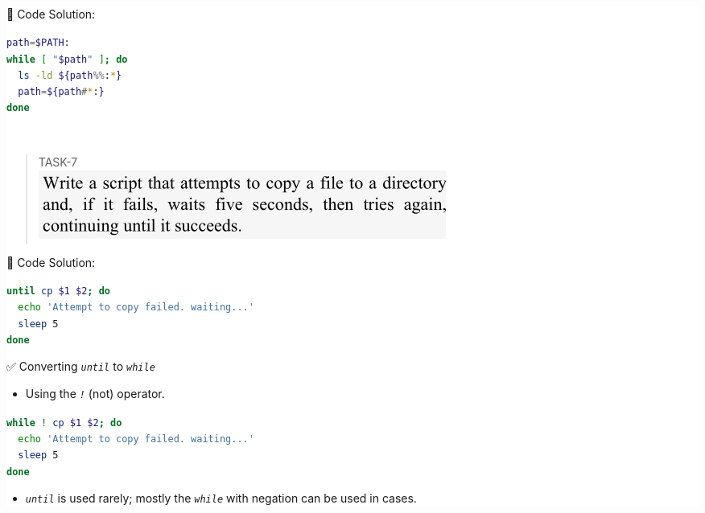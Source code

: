 📜 Code Solution:
```bash
path=$PATH:
while [ "$path" ]; do
  ls -ld ${path%%:*}
  path=${path#*:}
done
```
<br>

> TASK-7    
![alt text](task-7.png)

📜 Code Solution:
```bash
until cp $1 $2; do
  echo 'Attempt to copy failed. waiting...'
  sleep 5
done
```

✅ Converting *`until`* to *`while`*
- Using the *`!`* (not) operator.

```bash
while ! cp $1 $2; do
  echo 'Attempt to copy failed. waiting...'
  sleep 5
done
```

- *`until`* is used rarely; mostly the *`while`* with negation can be used in cases.

